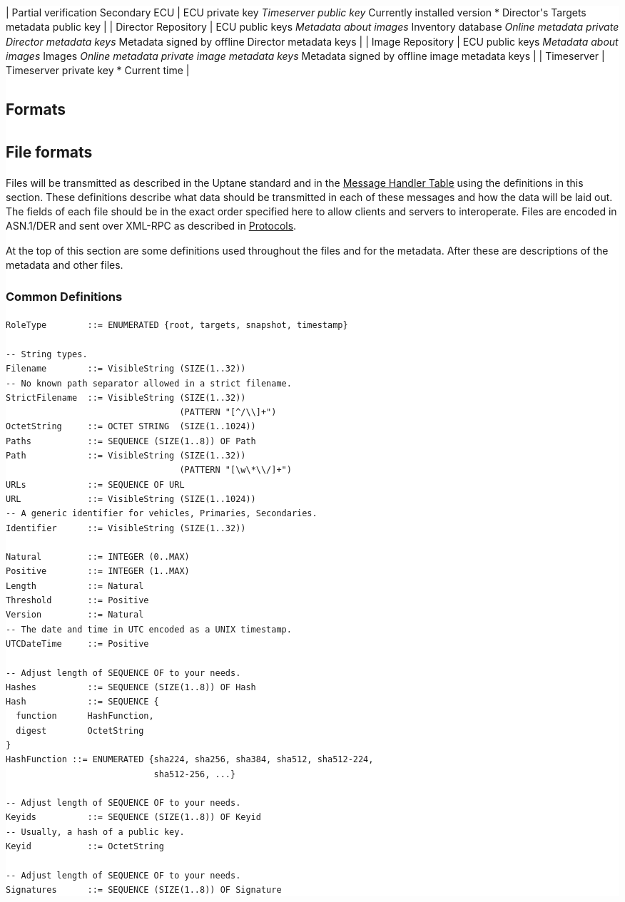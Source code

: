 | Partial verification Secondary ECU | ECU private key _Timeserver public key_ Currently installed version \* Director's Targets metadata public key                                                                                                                                                                                                                                                                                                                                                                                                                                                                |
| Director Repository                | ECU public keys _Metadata about images_ Inventory database _Online metadata private Director metadata keys_ Metadata signed by offline Director metadata keys                                                                                                                                                                                                                                                                                                                                                                                                                |
| Image Repository                   | ECU public keys _Metadata about images_ Images _Online metadata private image metadata keys_ Metadata signed by offline image metadata keys                                                                                                                                                                                                                                                                                                                                                                                                                                  |
| Timeserver                         | Timeserver private key \* Current time                                                                                                                                                                                                                                                                                                                                                                                                                                                                                                                                       |

## Formats

## File formats

Files will be transmitted as described in the Uptane standard and in the [Message Handler Table](#message-handler-table) using the definitions in this section. These definitions describe what data should be transmitted in each of these messages and how the data will be laid out. The fields of each file should be in the exact order specified here to allow clients and servers to interoperate. Files are encoded in ASN.1/DER and sent over XML-RPC as described in [Protocols](#protocols).

At the top of this section are some definitions used throughout the files and for the metadata. After these are descriptions of the metadata and other files.

### Common Definitions

```
RoleType        ::= ENUMERATED {root, targets, snapshot, timestamp}

-- String types.
Filename        ::= VisibleString (SIZE(1..32))
-- No known path separator allowed in a strict filename.
StrictFilename  ::= VisibleString (SIZE(1..32))
                                  (PATTERN "[^/\\]+")
OctetString     ::= OCTET STRING  (SIZE(1..1024))
Paths           ::= SEQUENCE (SIZE(1..8)) OF Path
Path            ::= VisibleString (SIZE(1..32))
                                  (PATTERN "[\w\*\\/]+")
URLs            ::= SEQUENCE OF URL
URL             ::= VisibleString (SIZE(1..1024))
-- A generic identifier for vehicles, Primaries, Secondaries.
Identifier      ::= VisibleString (SIZE(1..32))

Natural         ::= INTEGER (0..MAX)
Positive        ::= INTEGER (1..MAX)
Length          ::= Natural
Threshold       ::= Positive
Version         ::= Natural
-- The date and time in UTC encoded as a UNIX timestamp.
UTCDateTime     ::= Positive

-- Adjust length of SEQUENCE OF to your needs.
Hashes          ::= SEQUENCE (SIZE(1..8)) OF Hash
Hash            ::= SEQUENCE {
  function      HashFunction,
  digest        OctetString
}
HashFunction ::= ENUMERATED {sha224, sha256, sha384, sha512, sha512-224,
                             sha512-256, ...}

-- Adjust length of SEQUENCE OF to your needs.
Keyids          ::= SEQUENCE (SIZE(1..8)) OF Keyid
-- Usually, a hash of a public key.
Keyid           ::= OctetString

-- Adjust length of SEQUENCE OF to your needs.
Signatures      ::= SEQUENCE (SIZE(1..8)) OF Signature
```